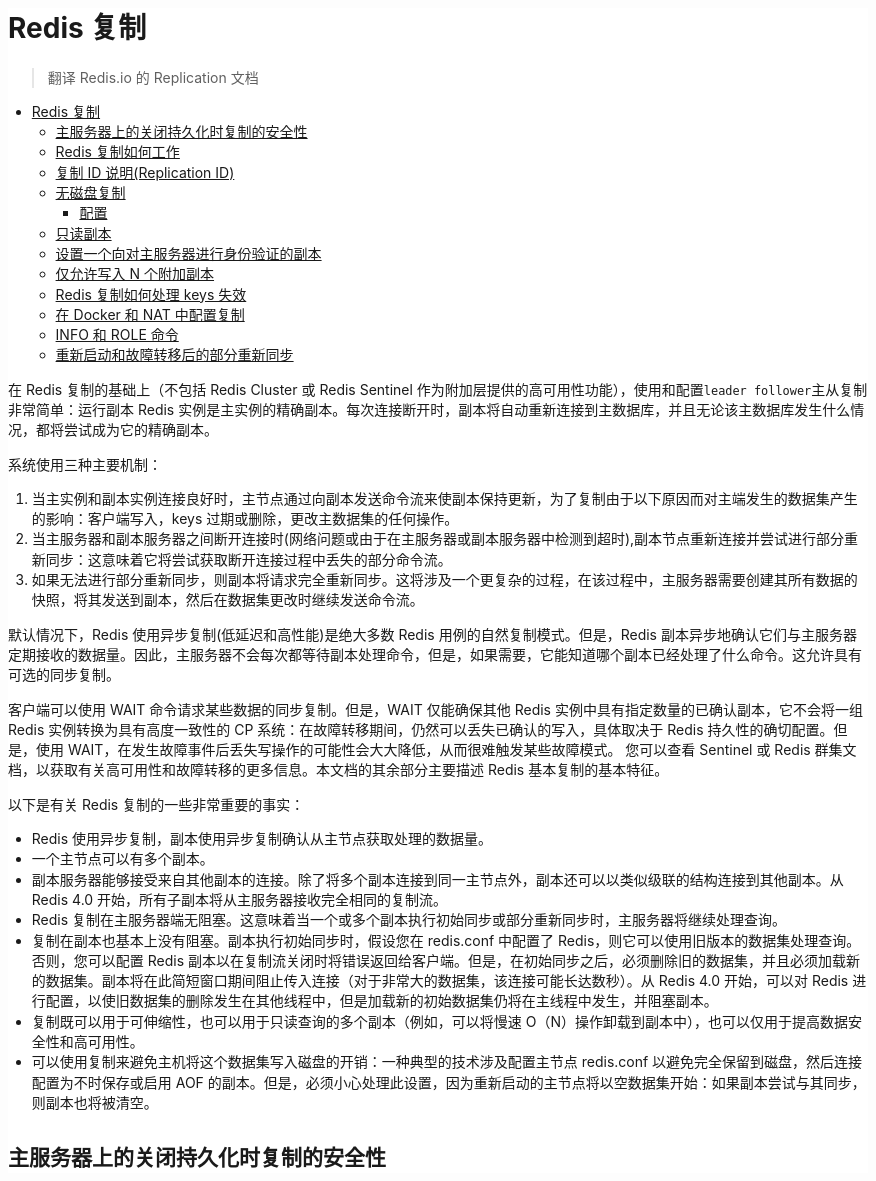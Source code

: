 # Redis 复制

> 翻译 Redis.io 的 Replication 文档

- [Redis 复制](#redis-%e5%a4%8d%e5%88%b6)
  - [主服务器上的关闭持久化时复制的安全性](#%e4%b8%bb%e6%9c%8d%e5%8a%a1%e5%99%a8%e4%b8%8a%e7%9a%84%e5%85%b3%e9%97%ad%e6%8c%81%e4%b9%85%e5%8c%96%e6%97%b6%e5%a4%8d%e5%88%b6%e7%9a%84%e5%ae%89%e5%85%a8%e6%80%a7)
  - [Redis 复制如何工作](#redis-%e5%a4%8d%e5%88%b6%e5%a6%82%e4%bd%95%e5%b7%a5%e4%bd%9c)
  - [复制 ID 说明(Replication ID)](#%e5%a4%8d%e5%88%b6-id-%e8%af%b4%e6%98%8ereplication-id)
  - [无磁盘复制](#%e6%97%a0%e7%a3%81%e7%9b%98%e5%a4%8d%e5%88%b6)
    - [配置](#%e9%85%8d%e7%bd%ae)
  - [只读副本](#%e5%8f%aa%e8%af%bb%e5%89%af%e6%9c%ac)
  - [设置一个向对主服务器进行身份验证的副本](#%e8%ae%be%e7%bd%ae%e4%b8%80%e4%b8%aa%e5%90%91%e5%af%b9%e4%b8%bb%e6%9c%8d%e5%8a%a1%e5%99%a8%e8%bf%9b%e8%a1%8c%e8%ba%ab%e4%bb%bd%e9%aa%8c%e8%af%81%e7%9a%84%e5%89%af%e6%9c%ac)
  - [仅允许写入 N 个附加副本](#%e4%bb%85%e5%85%81%e8%ae%b8%e5%86%99%e5%85%a5-n-%e4%b8%aa%e9%99%84%e5%8a%a0%e5%89%af%e6%9c%ac)
  - [Redis 复制如何处理 keys 失效](#redis-%e5%a4%8d%e5%88%b6%e5%a6%82%e4%bd%95%e5%a4%84%e7%90%86-keys-%e5%a4%b1%e6%95%88)
  - [在 Docker 和 NAT 中配置复制](#%e5%9c%a8-docker-%e5%92%8c-nat-%e4%b8%ad%e9%85%8d%e7%bd%ae%e5%a4%8d%e5%88%b6)
  - [INFO 和 ROLE 命令](#info-%e5%92%8c-role-%e5%91%bd%e4%bb%a4)
  - [重新启动和故障转移后的部分重新同步](#%e9%87%8d%e6%96%b0%e5%90%af%e5%8a%a8%e5%92%8c%e6%95%85%e9%9a%9c%e8%bd%ac%e7%a7%bb%e5%90%8e%e7%9a%84%e9%83%a8%e5%88%86%e9%87%8d%e6%96%b0%e5%90%8c%e6%ad%a5)

在 Redis 复制的基础上（不包括 Redis Cluster 或 Redis Sentinel 作为附加层提供的高可用性功能），使用和配置`leader follower`主从复制非常简单：运行副本 Redis 实例是主实例的精确副本。每次连接断开时，副本将自动重新连接到主数据库，并且无论该主数据库发生什么情况，都将尝试成为它的精确副本。

系统使用三种主要机制：

1. 当主实例和副本实例连接良好时，主节点通过向副本发送命令流来使副本保持更新，为了复制由于以下原因而对主端发生的数据集产生的影响：客户端写入，keys 过期或删除，更改主数据集的任何操作。
2. 当主服务器和副本服务器之间断开连接时(网络问题或由于在主服务器或副本服务器中检测到超时),副本节点重新连接并尝试进行部分重新同步：这意味着它将尝试获取断开连接过程中丢失的部分命令流。
3. 如果无法进行部分重新同步，则副本将请求完全重新同步。这将涉及一个更复杂的过程，在该过程中，主服务器需要创建其所有数据的快照，将其发送到副本，然后在数据集更改时继续发送命令流。

默认情况下，Redis 使用异步复制(低延迟和高性能)是绝大多数 Redis 用例的自然复制模式。但是，Redis 副本异步地确认它们与主服务器定期接收的数据量。因此，主服务器不会每次都等待副本处理命令，但是，如果需要，它能知道哪个副本已经处理了什么命令。这允许具有可选的同步复制。

客户端可以使用 WAIT 命令请求某些数据的同步复制。但是，WAIT 仅能确保其他 Redis 实例中具有指定数量的已确认副本，它不会将一组 Redis 实例转换为具有高度一致性的 CP 系统：在故障转移期间，仍然可以丢失已确认的写入，具体取决于 Redis 持久性的确切配置。但是，使用 WAIT，在发生故障事件后丢失写操作的可能性会大大降低，从而很难触发某些故障模式。 您可以查看 Sentinel 或 Redis 群集文档，以获取有关高可用性和故障转移的更多信息。本文档的其余部分主要描述 Redis 基本复制的基本特征。

以下是有关 Redis 复制的一些非常重要的事实：

- Redis 使用异步复制，副本使用异步复制确认从主节点获取处理的数据量。
- 一个主节点可以有多个副本。
- 副本服务器能够接受来自其他副本的连接。除了将多个副本连接到同一主节点外，副本还可以以类似级联的结构连接到其他副本。从 Redis 4.0 开始，所有子副本将从主服务器接收完全相同的复制流。
- Redis 复制在主服务器端无阻塞。这意味着当一个或多个副本执行初始同步或部分重新同步时，主服务器将继续处理查询。
- 复制在副本也基本上没有阻塞。副本执行初始同步时，假设您在 redis.conf 中配置了 Redis，则它可以使用旧版本的数据集处理查询。否则，您可以配置 Redis 副本以在复制流关闭时将错误返回给客户端。但是，在初始同步之后，必须删除旧的数据集，并且必须加载新的数据集。副本将在此简短窗口期间阻止传入连接（对于非常大的数据集，该连接可能长达数秒）。从 Redis 4.0 开始，可以对 Redis 进行配置，以使旧数据集的删除发生在其他线程中，但是加载新的初始数据集仍将在主线程中发生，并阻塞副本。
- 复制既可以用于可伸缩性，也可以用于只读查询的多个副本（例如，可以将慢速 O（N）操作卸载到副本中），也可以仅用于提高数据安全性和高可用性。
- 可以使用复制来避免主机将这个数据集写入磁盘的开销：一种典型的技术涉及配置主节点 redis.conf 以避免完全保留到磁盘，然后连接配置为不时保存或启用 AOF 的副本。但是，必须小心处理此设置，因为重新启动的主节点将以空数据集开始：如果副本尝试与其同步，则副本也将被清空。

## 主服务器上的关闭持久化时复制的安全性
